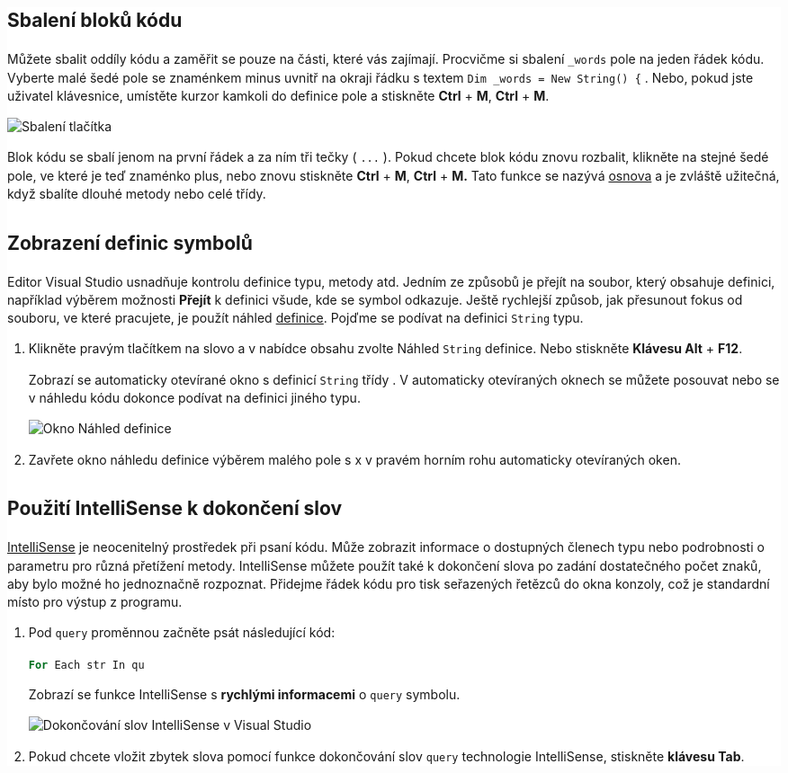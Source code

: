 ## <a name="collapse-code-blocks"></a>Sbalení bloků kódu

Můžete sbalit oddíly kódu a zaměřit se pouze na části, které vás zajímají. Procvičme si sbalení `_words` pole na jeden řádek kódu. Vyberte malé šedé pole se znaménkem minus uvnitř na okraji řádku s textem `Dim _words = New String() {` . Nebo, pokud jste uživatel klávesnice, umístěte kurzor kamkoli do definice pole a stiskněte **Ctrl** + **M**, **Ctrl** + **M**.

![Sbalení tlačítka](media/tutorial-collapse.png)

Blok kódu se sbalí jenom na první řádek a za ním tři tečky ( `...` ). Pokud chcete blok kódu znovu rozbalit, klikněte na stejné šedé pole, ve které je teď znaménko plus, nebo znovu stiskněte **Ctrl** + **M**, **Ctrl** + **M.** Tato funkce se nazývá [osnova](../../ide/outlining.md) a je zvláště užitečná, když sbalíte dlouhé metody nebo celé třídy.

## <a name="view-symbol-definitions"></a>Zobrazení definic symbolů

Editor Visual Studio usnadňuje kontrolu definice typu, metody atd. Jedním ze způsobů je přejít na soubor, který obsahuje definici, například výběrem možnosti **Přejít** k definici všude, kde se symbol odkazuje. Ještě rychlejší způsob, jak přesunout fokus od souboru, ve které pracujete, je použít náhled [definice](../../ide/go-to-and-peek-definition.md#peek-definition). Pojďme se podívat na definici `String` typu.

1. Klikněte pravým tlačítkem na slovo a v nabídce obsahu zvolte Náhled `String` definice.  Nebo stiskněte **Klávesu Alt** + **F12**.

   Zobrazí se automaticky otevírané okno s definicí `String` třídy . V automaticky otevíraných oknech se můžete posouvat nebo se v náhledu kódu dokonce podívat na definici jiného typu.

   ![Okno Náhled definice](media/tutorial-peek-definition.png)

1. Zavřete okno náhledu definice výběrem malého pole s x v pravém horním rohu automaticky otevíraných oken.

## <a name="use-intellisense-to-complete-words"></a>Použití IntelliSense k dokončení slov

[IntelliSense](../../ide/using-intellisense.md) je neocenitelný prostředek při psaní kódu. Může zobrazit informace o dostupných členech typu nebo podrobnosti o parametru pro různá přetížení metody. IntelliSense můžete použít také k dokončení slova po zadání dostatečného počet znaků, aby bylo možné ho jednoznačně rozpoznat. Přidejme řádek kódu pro tisk seřazených řetězců do okna konzoly, což je standardní místo pro výstup z programu.

1. Pod `query` proměnnou začněte psát následující kód:

   ```vb
   For Each str In qu
   ```

   Zobrazí se funkce IntelliSense s **rychlými informacemi** o `query` symbolu.

   ![Dokončování slov IntelliSense v Visual Studio](media/tutorial-intellisense-completion-list.png)

1. Pokud chcete vložit zbytek slova pomocí funkce dokončování slov `query` technologie IntelliSense, stiskněte **klávesu Tab**.

